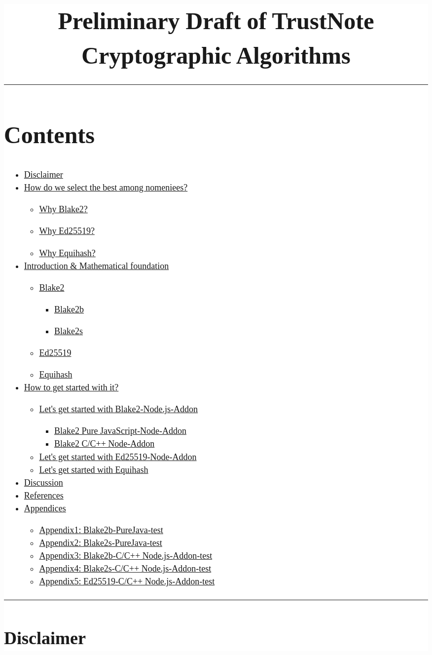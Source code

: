 <html><font face = "Cambria" size = "5">

<html> <font size="+4"><p align="center"><b>
Preliminary Draft of TrustNote Cryptographic Algorithms</b></font></html>

-----------

<h1 id="Contents">Contents</h1>

<div id="toc_container">

<ul class="toc_list"><font size="+1">
<li><a href="#Disclaimer">Disclaimer</a></li>
<li><a href="#Howwe">How do we select the best among nomeniees?</a></li>
<ul><li><a href="#WhyB2">Why Blake2?</a></li></ul>
<ul><li><a href="#whyed">Why Ed25519?</a></li></ul>
<ul><li><a href="#eqhwhy">Why Equihash?</a></li></ul>
<li><a href="#MATH">Introduction & Mathematical foundation</a></li>
 <ul><li><a href="#mathb2">Blake2</a></li></ul>
 <ul>
 <ul><li><a href="#mathb2b">Blake2b</a></li></ul>
  <ul><li><a href="#mathb2s">Blake2s</a></li></ul>
 </ul>
<ul><li><a href="#EdIntro">Ed25519</a></li></ul>
<ul>
<li><a href="#eqhmath">Equihash</a></li>
</ul>
<li><a href="#HTGSG">How to get started with it?</a></li>
<ul>
<li><a href="#LGSB2">Let's get started with Blake2-Node.js-Addon</a></li>
<ul>
<li><a href="#LGSB2PJ">Blake2 Pure JavaScript-Node-Addon</a></li>
<li><a href="#LGSB2CA">Blake2 C/C++ Node-Addon</a></li>
</ul>
<li><a href="#LGSEd">Let's get started with Ed25519-Node-Addon</a></li>
<li><a href="#LGSEqh">Let's get started with Equihash</a></li>
</ul>
<li><a href="#Diss">Discussion</a></li>
<li><a href="#ref">References</a></li>
<li><a href="#APPX">Appendices</a></li>
<ul>
<li><a href="#APPX1">Appendix1: Blake2b-PureJava-test</a></li>
<li><a href="#APPX2">Appendix2: Blake2s-PureJava-test</a></li>
<li><a href="#APPX3">Appendix3: Blake2b-C/C++ Node.js-Addon-test</a></li>
<li><a href="#APPX4">Appendix4: Blake2s-C/C++ Node.js-Addon-test</a></li>
<li><a href="#APPX5">Appendix5: Ed25519-C/C++ Node.js-Addon-test</a></li>
</ul>
</ul>

</div>

----------

<h1 id="Disclaimer">Disclaimer</h1>
